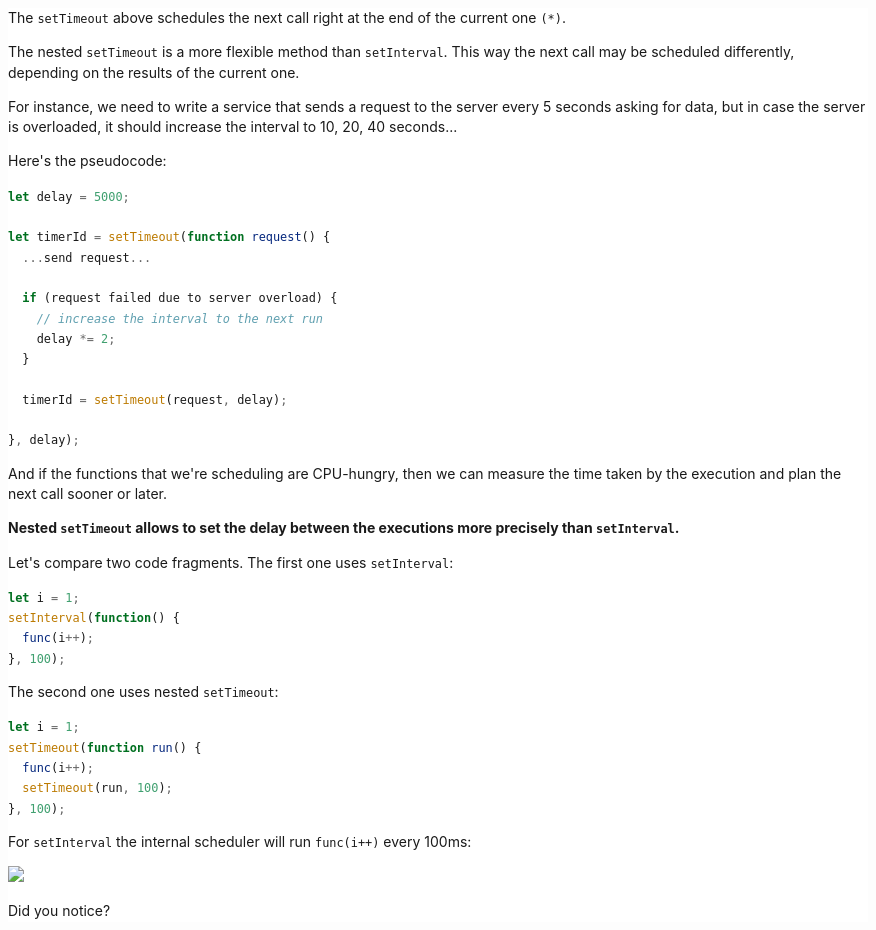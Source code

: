 The `setTimeout` above schedules the next call right at the end of the current one `(*)`.

The nested `setTimeout` is a more flexible method than `setInterval`. This way the next call may be scheduled differently, depending on the results of the current one.

For instance, we need to write a service that sends a request to the server every 5 seconds asking for data, but in case the server is overloaded, it should increase the interval to 10, 20, 40 seconds...

Here's the pseudocode:
```js
let delay = 5000;

let timerId = setTimeout(function request() {
  ...send request...

  if (request failed due to server overload) {
    // increase the interval to the next run
    delay *= 2;
  }

  timerId = setTimeout(request, delay);

}, delay);
```


And if the functions that we're scheduling are CPU-hungry, then we can measure the time taken by the execution and plan the next call sooner or later.

**Nested `setTimeout` allows to set the delay between the executions more precisely than `setInterval`.**

Let's compare two code fragments. The first one uses `setInterval`:

```js
let i = 1;
setInterval(function() {
  func(i++);
}, 100);
```

The second one uses nested `setTimeout`:

```js
let i = 1;
setTimeout(function run() {
  func(i++);
  setTimeout(run, 100);
}, 100);
```

For `setInterval` the internal scheduler will run `func(i++)` every 100ms:

![](https://raw.githubusercontent.com/javascript-tutorial/en.javascript.info/cf33b67042d72df14e41f6688695ef833467f7f7/1-js/06-advanced-functions/08-settimeout-setinterval/setinterval-interval.svg)

Did you notice?
